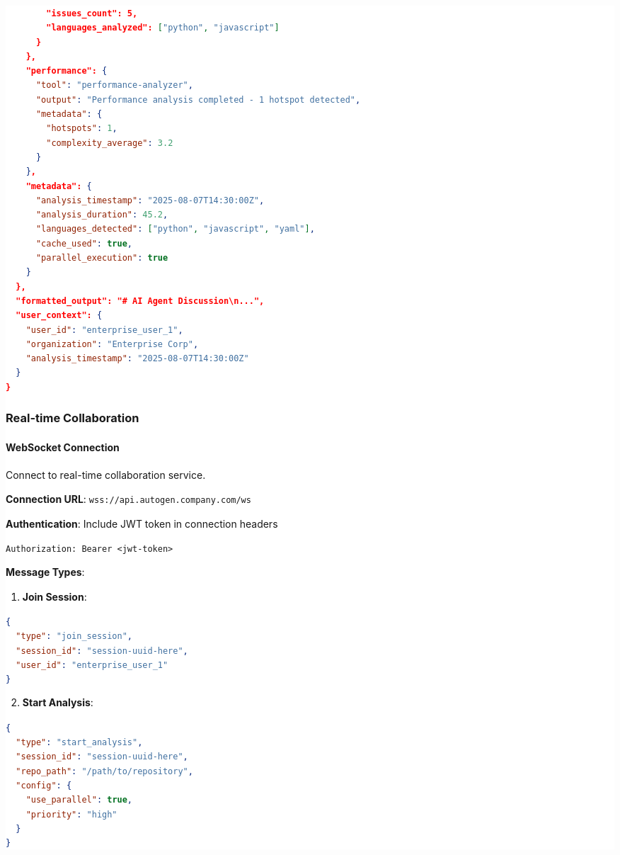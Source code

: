 ```json
        "issues_count": 5,
        "languages_analyzed": ["python", "javascript"]
      }
    },
    "performance": {
      "tool": "performance-analyzer",
      "output": "Performance analysis completed - 1 hotspot detected",
      "metadata": {
        "hotspots": 1,
        "complexity_average": 3.2
      }
    },
    "metadata": {
      "analysis_timestamp": "2025-08-07T14:30:00Z",
      "analysis_duration": 45.2,
      "languages_detected": ["python", "javascript", "yaml"],
      "cache_used": true,
      "parallel_execution": true
    }
  },
  "formatted_output": "# AI Agent Discussion\n...",
  "user_context": {
    "user_id": "enterprise_user_1",
    "organization": "Enterprise Corp",
    "analysis_timestamp": "2025-08-07T14:30:00Z"
  }
}
```

### Real-time Collaboration

#### WebSocket Connection
Connect to real-time collaboration service.

**Connection URL**: `wss://api.autogen.company.com/ws`

**Authentication**: Include JWT token in connection headers
```
Authorization: Bearer <jwt-token>
```

**Message Types**:

1. **Join Session**:
```json
{
  "type": "join_session",
  "session_id": "session-uuid-here",
  "user_id": "enterprise_user_1"
}
```

2. **Start Analysis**:
```json
{
  "type": "start_analysis",
  "session_id": "session-uuid-here",
  "repo_path": "/path/to/repository",
  "config": {
    "use_parallel": true,
    "priority": "high"
  }
}
```
